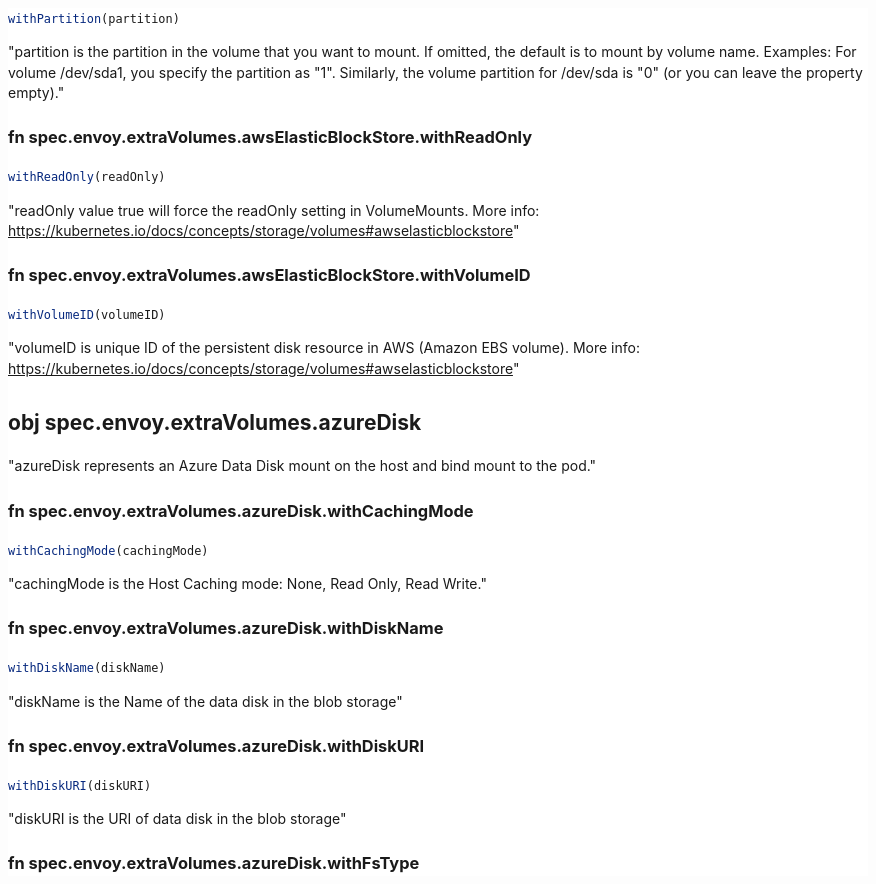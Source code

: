 ```ts
withPartition(partition)
```

"partition is the partition in the volume that you want to mount. If omitted, the default is to mount by volume name. Examples: For volume /dev/sda1, you specify the partition as \"1\". Similarly, the volume partition for /dev/sda is \"0\" (or you can leave the property empty)."

### fn spec.envoy.extraVolumes.awsElasticBlockStore.withReadOnly

```ts
withReadOnly(readOnly)
```

"readOnly value true will force the readOnly setting in VolumeMounts. More info: https://kubernetes.io/docs/concepts/storage/volumes#awselasticblockstore"

### fn spec.envoy.extraVolumes.awsElasticBlockStore.withVolumeID

```ts
withVolumeID(volumeID)
```

"volumeID is unique ID of the persistent disk resource in AWS (Amazon EBS volume). More info: https://kubernetes.io/docs/concepts/storage/volumes#awselasticblockstore"

## obj spec.envoy.extraVolumes.azureDisk

"azureDisk represents an Azure Data Disk mount on the host and bind mount to the pod."

### fn spec.envoy.extraVolumes.azureDisk.withCachingMode

```ts
withCachingMode(cachingMode)
```

"cachingMode is the Host Caching mode: None, Read Only, Read Write."

### fn spec.envoy.extraVolumes.azureDisk.withDiskName

```ts
withDiskName(diskName)
```

"diskName is the Name of the data disk in the blob storage"

### fn spec.envoy.extraVolumes.azureDisk.withDiskURI

```ts
withDiskURI(diskURI)
```

"diskURI is the URI of data disk in the blob storage"

### fn spec.envoy.extraVolumes.azureDisk.withFsType
